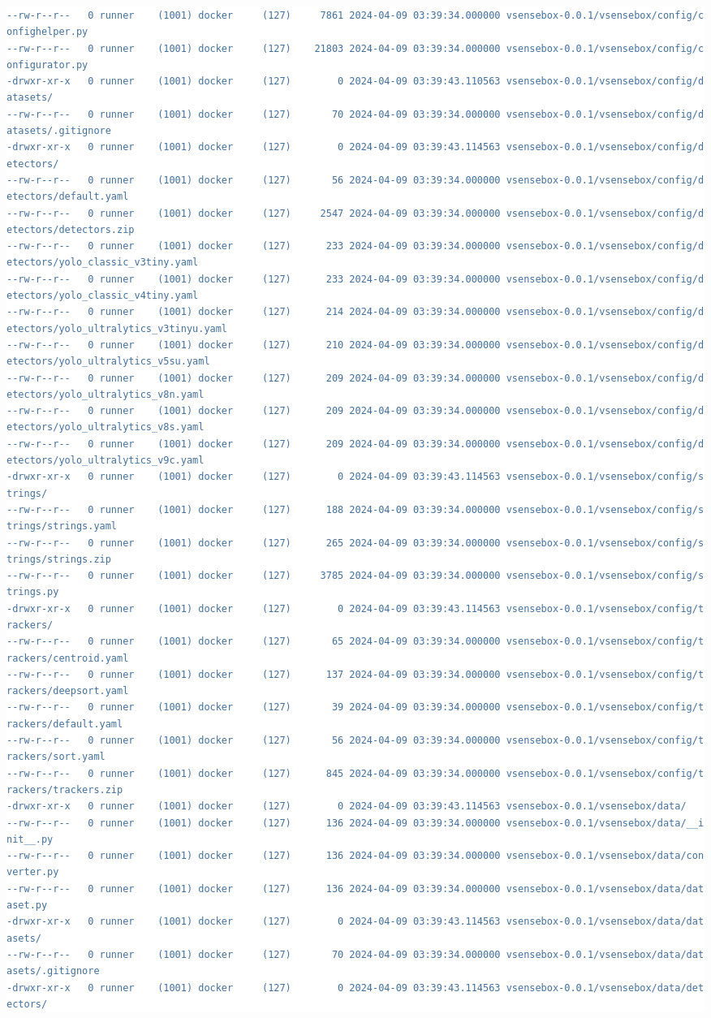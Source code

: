 ```diff
--rw-r--r--   0 runner    (1001) docker     (127)     7861 2024-04-09 03:39:34.000000 vsensebox-0.0.1/vsensebox/config/confighelper.py
--rw-r--r--   0 runner    (1001) docker     (127)    21803 2024-04-09 03:39:34.000000 vsensebox-0.0.1/vsensebox/config/configurator.py
-drwxr-xr-x   0 runner    (1001) docker     (127)        0 2024-04-09 03:39:43.110563 vsensebox-0.0.1/vsensebox/config/datasets/
--rw-r--r--   0 runner    (1001) docker     (127)       70 2024-04-09 03:39:34.000000 vsensebox-0.0.1/vsensebox/config/datasets/.gitignore
-drwxr-xr-x   0 runner    (1001) docker     (127)        0 2024-04-09 03:39:43.114563 vsensebox-0.0.1/vsensebox/config/detectors/
--rw-r--r--   0 runner    (1001) docker     (127)       56 2024-04-09 03:39:34.000000 vsensebox-0.0.1/vsensebox/config/detectors/default.yaml
--rw-r--r--   0 runner    (1001) docker     (127)     2547 2024-04-09 03:39:34.000000 vsensebox-0.0.1/vsensebox/config/detectors/detectors.zip
--rw-r--r--   0 runner    (1001) docker     (127)      233 2024-04-09 03:39:34.000000 vsensebox-0.0.1/vsensebox/config/detectors/yolo_classic_v3tiny.yaml
--rw-r--r--   0 runner    (1001) docker     (127)      233 2024-04-09 03:39:34.000000 vsensebox-0.0.1/vsensebox/config/detectors/yolo_classic_v4tiny.yaml
--rw-r--r--   0 runner    (1001) docker     (127)      214 2024-04-09 03:39:34.000000 vsensebox-0.0.1/vsensebox/config/detectors/yolo_ultralytics_v3tinyu.yaml
--rw-r--r--   0 runner    (1001) docker     (127)      210 2024-04-09 03:39:34.000000 vsensebox-0.0.1/vsensebox/config/detectors/yolo_ultralytics_v5su.yaml
--rw-r--r--   0 runner    (1001) docker     (127)      209 2024-04-09 03:39:34.000000 vsensebox-0.0.1/vsensebox/config/detectors/yolo_ultralytics_v8n.yaml
--rw-r--r--   0 runner    (1001) docker     (127)      209 2024-04-09 03:39:34.000000 vsensebox-0.0.1/vsensebox/config/detectors/yolo_ultralytics_v8s.yaml
--rw-r--r--   0 runner    (1001) docker     (127)      209 2024-04-09 03:39:34.000000 vsensebox-0.0.1/vsensebox/config/detectors/yolo_ultralytics_v9c.yaml
-drwxr-xr-x   0 runner    (1001) docker     (127)        0 2024-04-09 03:39:43.114563 vsensebox-0.0.1/vsensebox/config/strings/
--rw-r--r--   0 runner    (1001) docker     (127)      188 2024-04-09 03:39:34.000000 vsensebox-0.0.1/vsensebox/config/strings/strings.yaml
--rw-r--r--   0 runner    (1001) docker     (127)      265 2024-04-09 03:39:34.000000 vsensebox-0.0.1/vsensebox/config/strings/strings.zip
--rw-r--r--   0 runner    (1001) docker     (127)     3785 2024-04-09 03:39:34.000000 vsensebox-0.0.1/vsensebox/config/strings.py
-drwxr-xr-x   0 runner    (1001) docker     (127)        0 2024-04-09 03:39:43.114563 vsensebox-0.0.1/vsensebox/config/trackers/
--rw-r--r--   0 runner    (1001) docker     (127)       65 2024-04-09 03:39:34.000000 vsensebox-0.0.1/vsensebox/config/trackers/centroid.yaml
--rw-r--r--   0 runner    (1001) docker     (127)      137 2024-04-09 03:39:34.000000 vsensebox-0.0.1/vsensebox/config/trackers/deepsort.yaml
--rw-r--r--   0 runner    (1001) docker     (127)       39 2024-04-09 03:39:34.000000 vsensebox-0.0.1/vsensebox/config/trackers/default.yaml
--rw-r--r--   0 runner    (1001) docker     (127)       56 2024-04-09 03:39:34.000000 vsensebox-0.0.1/vsensebox/config/trackers/sort.yaml
--rw-r--r--   0 runner    (1001) docker     (127)      845 2024-04-09 03:39:34.000000 vsensebox-0.0.1/vsensebox/config/trackers/trackers.zip
-drwxr-xr-x   0 runner    (1001) docker     (127)        0 2024-04-09 03:39:43.114563 vsensebox-0.0.1/vsensebox/data/
--rw-r--r--   0 runner    (1001) docker     (127)      136 2024-04-09 03:39:34.000000 vsensebox-0.0.1/vsensebox/data/__init__.py
--rw-r--r--   0 runner    (1001) docker     (127)      136 2024-04-09 03:39:34.000000 vsensebox-0.0.1/vsensebox/data/converter.py
--rw-r--r--   0 runner    (1001) docker     (127)      136 2024-04-09 03:39:34.000000 vsensebox-0.0.1/vsensebox/data/dataset.py
-drwxr-xr-x   0 runner    (1001) docker     (127)        0 2024-04-09 03:39:43.114563 vsensebox-0.0.1/vsensebox/data/datasets/
--rw-r--r--   0 runner    (1001) docker     (127)       70 2024-04-09 03:39:34.000000 vsensebox-0.0.1/vsensebox/data/datasets/.gitignore
-drwxr-xr-x   0 runner    (1001) docker     (127)        0 2024-04-09 03:39:43.114563 vsensebox-0.0.1/vsensebox/data/detectors/
```
